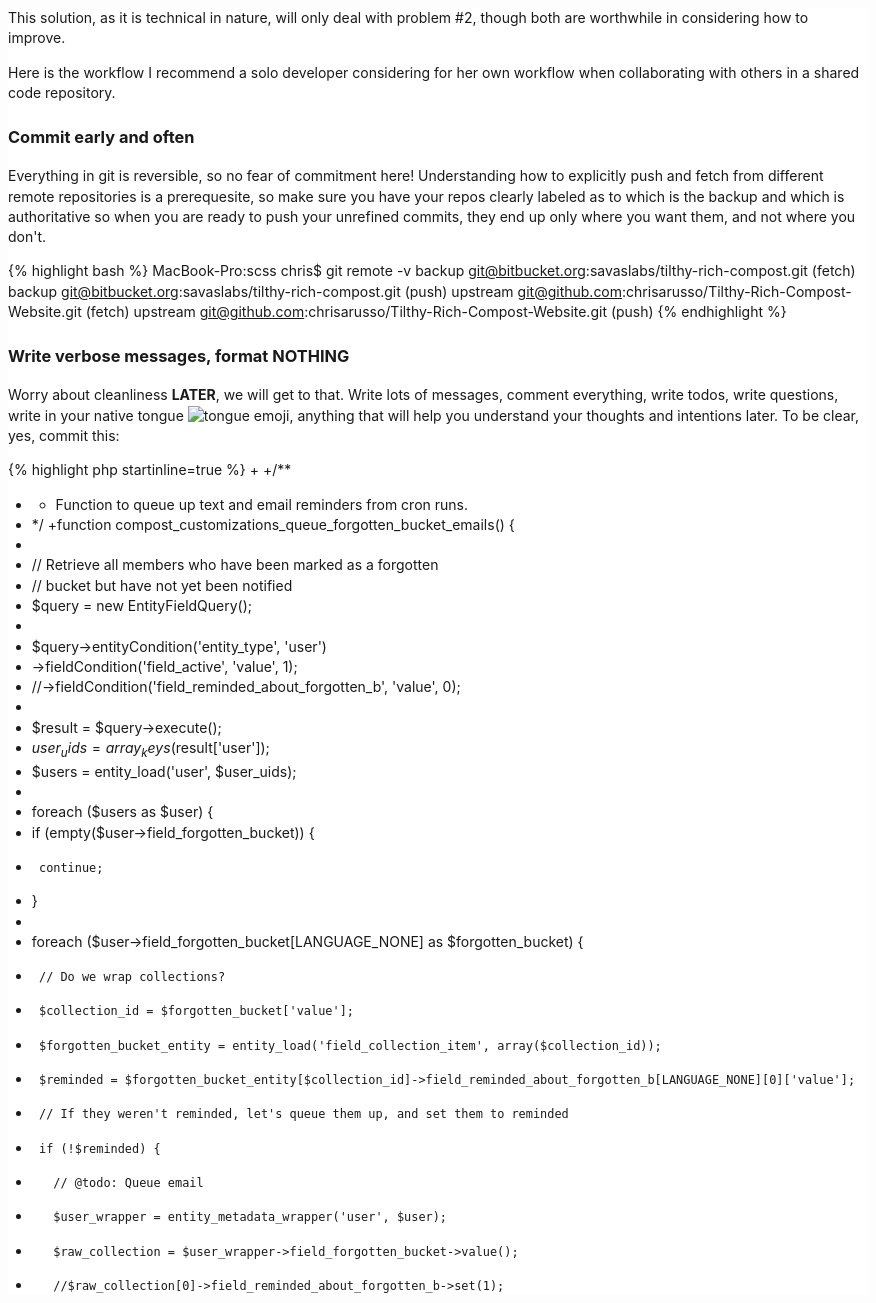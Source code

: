 This solution, as it is technical in nature, will only deal with problem #2, 
though both are worthwhile in considering how to improve.

Here is the workflow I recommend a solo developer considering for her own 
workflow when collaborating with others in a shared code repository.

### Commit early and often
Everything in git is reversible, so no fear of commitment here! Understanding
how to explicitly push and fetch from different remote repositories is a 
prerequesite, so make sure you have your repos clearly labeled as to which is
the backup and which is authoritative so when you are ready to push your 
unrefined commits, they end up only where you want them, and not where you don't.

{% highlight bash %}
MacBook-Pro:scss chris$ git remote -v
backup  git@bitbucket.org:savaslabs/tilthy-rich-compost.git (fetch)
backup  git@bitbucket.org:savaslabs/tilthy-rich-compost.git (push)
upstream  git@github.com:chrisarusso/Tilthy-Rich-Compost-Website.git (fetch)
upstream  git@github.com:chrisarusso/Tilthy-Rich-Compost-Website.git (push)
{% endhighlight %}

### Write verbose messages, format **NOTHING**
Worry about cleanliness **LATER**, we will get to that. Write lots of messages, 
comment everything, write todos, write questions, write in your native tongue
 <img alt="tongue emoji" class="emoji" src="http://www.emoji-cheat-sheet.com/graphics/emojis/tongue.png">,
anything that will help you 
understand your thoughts and intentions later. To be clear, yes, commit this:

{% highlight php startinline=true %}
+
+/**
+ * Function to queue up text and email reminders from cron runs.
+ */
+function compost_customizations_queue_forgotten_bucket_emails() {
+
+  // Retrieve all members who have been marked as a forgotten
+  // bucket but have not yet been notified
+  $query = new EntityFieldQuery();
+
+  $query->entityCondition('entity_type', 'user')
+    ->fieldCondition('field_active', 'value', 1);
+    //->fieldCondition('field_reminded_about_forgotten_b', 'value', 0);
+
+  $result = $query->execute();
+  $user_uids = array_keys($result['user']);
+  $users = entity_load('user', $user_uids);
+
+  foreach ($users as $user) {
+    if (empty($user->field_forgotten_bucket)) {
+      continue;
+    }
+
+    foreach ($user->field_forgotten_bucket[LANGUAGE_NONE] as $forgotten_bucket) {
+      // Do we wrap collections?
+      $collection_id = $forgotten_bucket['value'];
+      $forgotten_bucket_entity = entity_load('field_collection_item', array($collection_id));
+      $reminded = $forgotten_bucket_entity[$collection_id]->field_reminded_about_forgotten_b[LANGUAGE_NONE][0]['value'];
+      // If they weren't reminded, let's queue them up, and set them to reminded
+      if (!$reminded) {
+        // @todo: Queue email
+        $user_wrapper = entity_metadata_wrapper('user', $user);
+        $raw_collection = $user_wrapper->field_forgotten_bucket->value();
+        //$raw_collection[0]->field_reminded_about_forgotten_b->set(1);